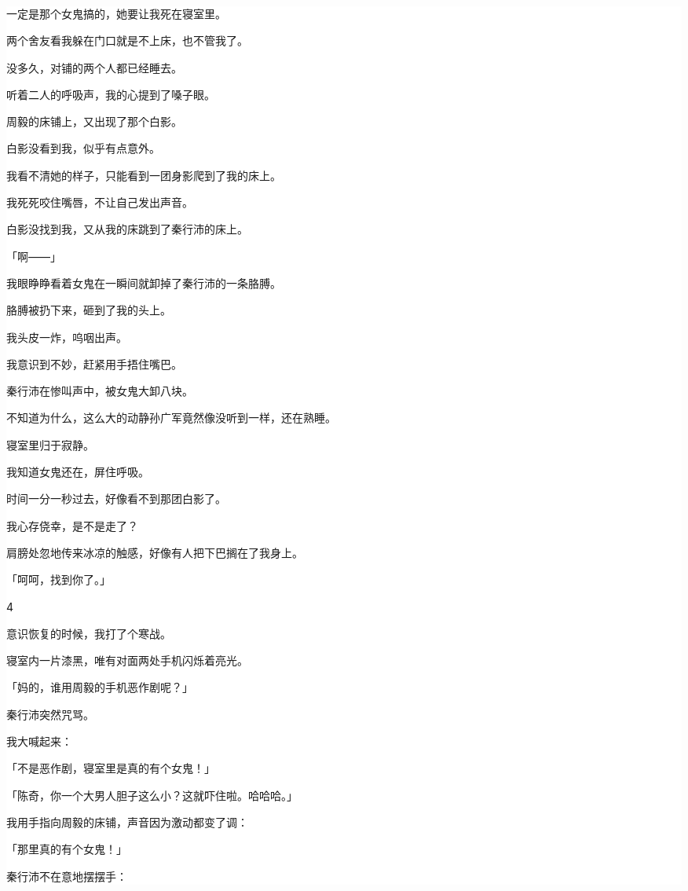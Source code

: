 一定是那个女鬼搞的，她要让我死在寝室里。

两个舍友看我躲在门口就是不上床，也不管我了。

没多久，对铺的两个人都已经睡去。

听着二人的呼吸声，我的心提到了嗓子眼。

周毅的床铺上，又出现了那个白影。

白影没看到我，似乎有点意外。

我看不清她的样子，只能看到一团身影爬到了我的床上。

我死死咬住嘴唇，不让自己发出声音。

白影没找到我，又从我的床跳到了秦行沛的床上。

「啊——」

我眼睁睁看着女鬼在一瞬间就卸掉了秦行沛的一条胳膊。

胳膊被扔下来，砸到了我的头上。

我头皮一炸，呜咽出声。

我意识到不妙，赶紧用手捂住嘴巴。

秦行沛在惨叫声中，被女鬼大卸八块。

不知道为什么，这么大的动静孙广军竟然像没听到一样，还在熟睡。

寝室里归于寂静。

我知道女鬼还在，屏住呼吸。

时间一分一秒过去，好像看不到那团白影了。

我心存侥幸，是不是走了？

肩膀处忽地传来冰凉的触感，好像有人把下巴搁在了我身上。

「呵呵，找到你了。」

4

意识恢复的时候，我打了个寒战。

寝室内一片漆黑，唯有对面两处手机闪烁着亮光。

「妈的，谁用周毅的手机恶作剧呢？」

秦行沛突然咒骂。

我大喊起来：

「不是恶作剧，寝室里是真的有个女鬼！」

「陈奇，你一个大男人胆子这么小？这就吓住啦。哈哈哈。」

我用手指向周毅的床铺，声音因为激动都变了调：

「那里真的有个女鬼！」

秦行沛不在意地摆摆手：
